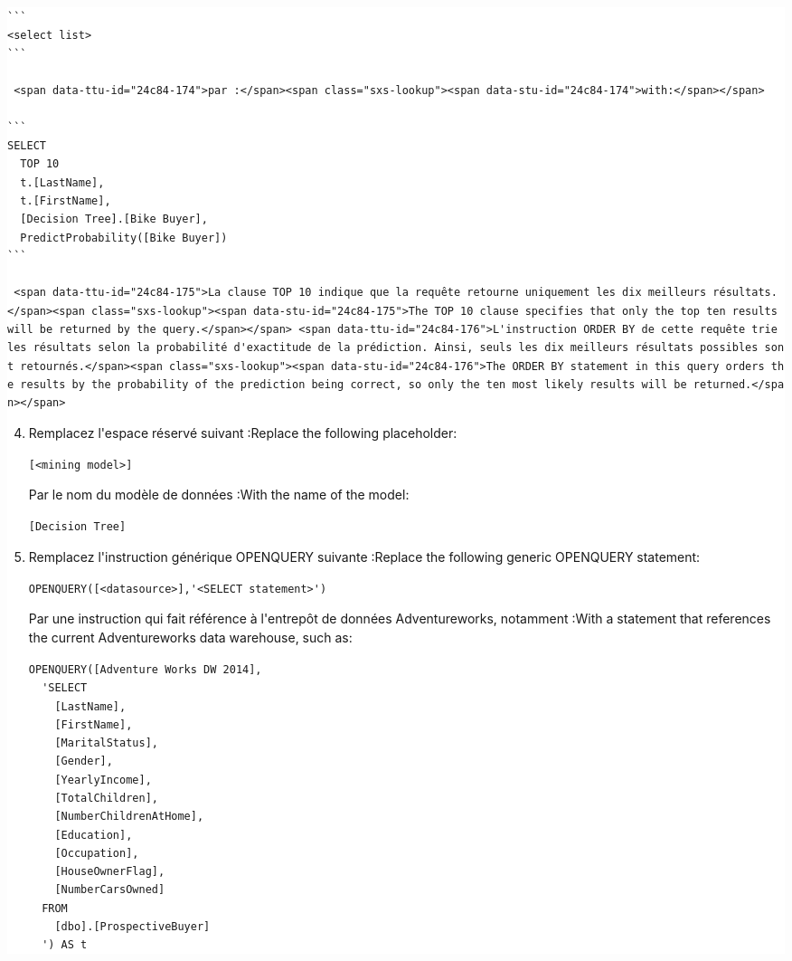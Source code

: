     ```  
    <select list>   
    ```  
  
     <span data-ttu-id="24c84-174">par :</span><span class="sxs-lookup"><span data-stu-id="24c84-174">with:</span></span>  
  
    ```  
    SELECT  
      TOP 10  
      t.[LastName],  
      t.[FirstName],  
      [Decision Tree].[Bike Buyer],  
      PredictProbability([Bike Buyer])  
    ```  
  
     <span data-ttu-id="24c84-175">La clause TOP 10 indique que la requête retourne uniquement les dix meilleurs résultats.</span><span class="sxs-lookup"><span data-stu-id="24c84-175">The TOP 10 clause specifies that only the top ten results will be returned by the query.</span></span> <span data-ttu-id="24c84-176">L'instruction ORDER BY de cette requête trie les résultats selon la probabilité d'exactitude de la prédiction. Ainsi, seuls les dix meilleurs résultats possibles sont retournés.</span><span class="sxs-lookup"><span data-stu-id="24c84-176">The ORDER BY statement in this query orders the results by the probability of the prediction being correct, so only the ten most likely results will be returned.</span></span>  
  
4.  <span data-ttu-id="24c84-177">Remplacez l'espace réservé suivant :</span><span class="sxs-lookup"><span data-stu-id="24c84-177">Replace the following placeholder:</span></span>  
  
    ```  
    [<mining model>]   
    ```  
  
     <span data-ttu-id="24c84-178">Par le nom du modèle de données :</span><span class="sxs-lookup"><span data-stu-id="24c84-178">With the name of the model:</span></span>  
  
    ```  
    [Decision Tree]  
    ```  
  
5.  <span data-ttu-id="24c84-179">Remplacez l'instruction générique OPENQUERY suivante :</span><span class="sxs-lookup"><span data-stu-id="24c84-179">Replace the following generic OPENQUERY statement:</span></span>  
  
    ```  
    OPENQUERY([<datasource>],'<SELECT statement>')  
    ```  
  
     <span data-ttu-id="24c84-180">Par une instruction qui fait référence à l'entrepôt de données Adventureworks, notamment :</span><span class="sxs-lookup"><span data-stu-id="24c84-180">With a statement that references the current Adventureworks data warehouse, such as:</span></span>  
  
    ```  
    OPENQUERY([Adventure Works DW 2014],  
      'SELECT  
        [LastName],  
        [FirstName],  
        [MaritalStatus],  
        [Gender],  
        [YearlyIncome],  
        [TotalChildren],  
        [NumberChildrenAtHome],  
        [Education],  
        [Occupation],  
        [HouseOwnerFlag],  
        [NumberCarsOwned]  
      FROM  
        [dbo].[ProspectiveBuyer]  
      ') AS t  